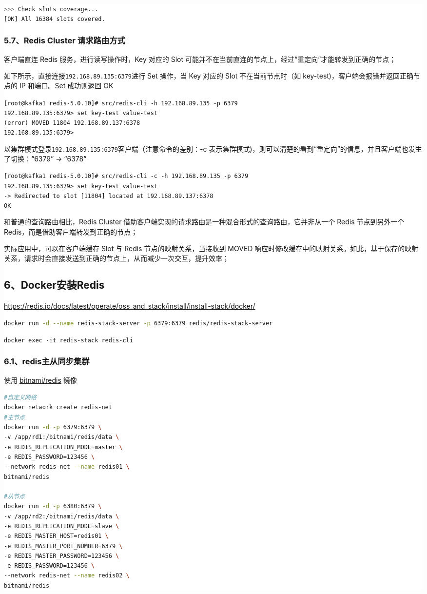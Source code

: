 ```bash
>>> Check slots coverage...
[OK] All 16384 slots covered.
```

### 5.7、Redis Cluster 请求路由方式

客户端直连 Redis 服务，进行读写操作时，Key 对应的 Slot 可能并不在当前直连的节点上，经过“重定向”才能转发到正确的节点；

如下所示，直接连接`192.168.89.135:6379`进行 Set 操作，当 Key 对应的 Slot 不在当前节点时（如 key-test)，客户端会报错并返回正确节点的 IP 和端口。Set 成功则返回 OK
```
[root@kafka1 redis-5.0.10]# src/redis-cli -h 192.168.89.135 -p 6379
192.168.89.135:6379> set key-test value-test
(error) MOVED 11804 192.168.89.137:6378
192.168.89.135:6379> 
```
以集群模式登录`192.168.89.135:6379`客户端（注意命令的差别：-c 表示集群模式)，则可以清楚的看到“重定向”的信息，并且客户端也发生了切换：“6379” -> “6378”
```
[root@kafka1 redis-5.0.10]# src/redis-cli -c -h 192.168.89.135 -p 6379
192.168.89.135:6379> set key-test value-test
-> Redirected to slot [11804] located at 192.168.89.137:6378
OK
```
和普通的查询路由相比，Redis Cluster 借助客户端实现的请求路由是一种混合形式的查询路由，它并非从一个 Redis 节点到另外一个 Redis，而是借助客户端转发到正确的节点；

实际应用中，可以在客户端缓存 Slot 与 Redis 节点的映射关系，当接收到 MOVED 响应时修改缓存中的映射关系。如此，基于保存的映射关系，请求时会直接发送到正确的节点上，从而减少一次交互，提升效率；

## 6、Docker安装Redis

https://redis.io/docs/latest/operate/oss_and_stack/install/install-stack/docker/
```bash
docker run -d --name redis-stack-server -p 6379:6379 redis/redis-stack-server
```

`docker exec -it redis-stack redis-cli`

### 6.1、redis主从同步集群

使用 [bitnami/redis](https://hub.docker.com/r/bitnami/redis) 镜像
```bash
#自定义网络
docker network create redis-net
#主节点
docker run -d -p 6379:6379 \
-v /app/rd1:/bitnami/redis/data \
-e REDIS_REPLICATION_MODE=master \
-e REDIS_PASSWORD=123456 \
--network redis-net --name redis01 \
bitnami/redis

#从节点
docker run -d -p 6380:6379 \
-v /app/rd2:/bitnami/redis/data \
-e REDIS_REPLICATION_MODE=slave \
-e REDIS_MASTER_HOST=redis01 \
-e REDIS_MASTER_PORT_NUMBER=6379 \
-e REDIS_MASTER_PASSWORD=123456 \
-e REDIS_PASSWORD=123456 \
--network redis-net --name redis02 \
bitnami/redis
```
